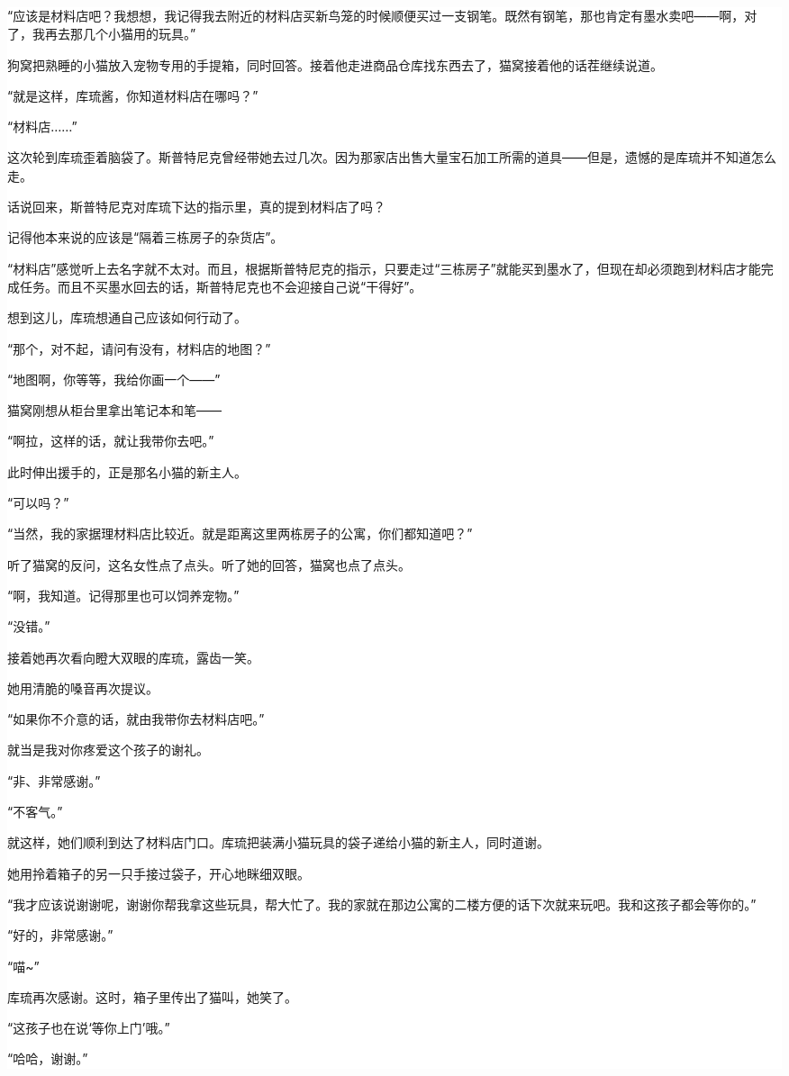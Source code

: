 “应该是材料店吧？我想想，我记得我去附近的材料店买新鸟笼的时候顺便买过一支钢笔。既然有钢笔，那也肯定有墨水卖吧——啊，对了，我再去那几个小猫用的玩具。”

狗窝把熟睡的小猫放入宠物专用的手提箱，同时回答。接着他走进商品仓库找东西去了，猫窝接着他的话茬继续说道。

“就是这样，库琉酱，你知道材料店在哪吗？”

“材料店……”

这次轮到库琉歪着脑袋了。斯普特尼克曾经带她去过几次。因为那家店出售大量宝石加工所需的道具——但是，遗憾的是库琉并不知道怎么走。

话说回来，斯普特尼克对库琉下达的指示里，真的提到材料店了吗？

记得他本来说的应该是“隔着三栋房子的杂货店”。

“材料店”感觉听上去名字就不太对。而且，根据斯普特尼克的指示，只要走过“三栋房子”就能买到墨水了，但现在却必须跑到材料店才能完成任务。而且不买墨水回去的话，斯普特尼克也不会迎接自己说“干得好”。

想到这儿，库琉想通自己应该如何行动了。

“那个，对不起，请问有没有，材料店的地图？”

“地图啊，你等等，我给你画一个——”

猫窝刚想从柜台里拿出笔记本和笔——

“啊拉，这样的话，就让我带你去吧。”

此时伸出援手的，正是那名小猫的新主人。

“可以吗？”

“当然，我的家据理材料店比较近。就是距离这里两栋房子的公寓，你们都知道吧？”

听了猫窝的反问，这名女性点了点头。听了她的回答，猫窝也点了点头。

“啊，我知道。记得那里也可以饲养宠物。”

“没错。”

接着她再次看向瞪大双眼的库琉，露齿一笑。

她用清脆的嗓音再次提议。

“如果你不介意的话，就由我带你去材料店吧。”

就当是我对你疼爱这个孩子的谢礼。

“非、非常感谢。”

“不客气。”

就这样，她们顺利到达了材料店门口。库琉把装满小猫玩具的袋子递给小猫的新主人，同时道谢。

她用拎着箱子的另一只手接过袋子，开心地眯细双眼。

“我才应该说谢谢呢，谢谢你帮我拿这些玩具，帮大忙了。我的家就在那边公寓的二楼方便的话下次就来玩吧。我和这孩子都会等你的。”

“好的，非常感谢。”

“喵~”

库琉再次感谢。这时，箱子里传出了猫叫，她笑了。

“这孩子也在说‘等你上门’哦。”

“哈哈，谢谢。”
